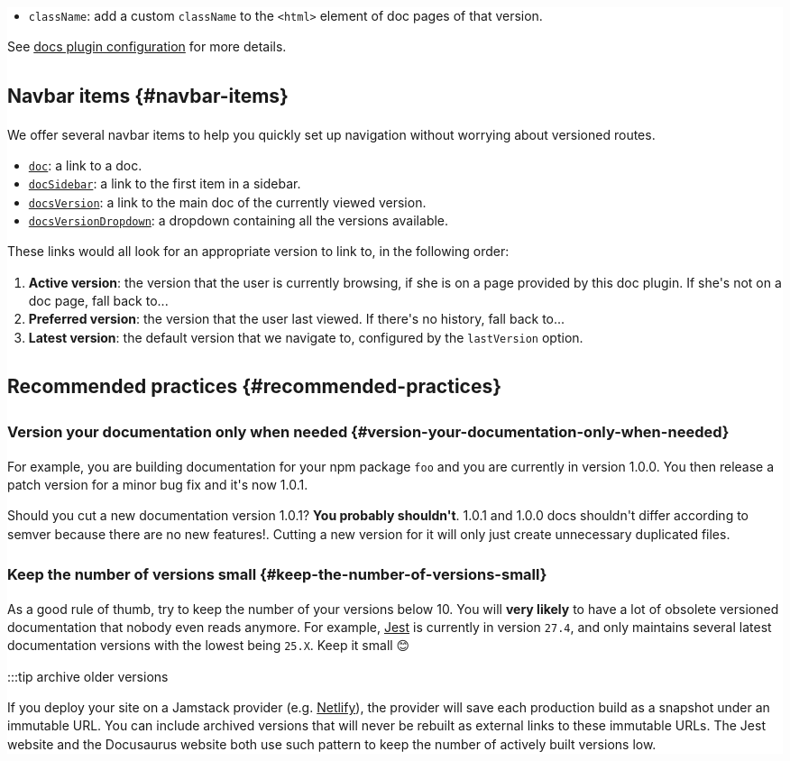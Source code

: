   - `className`: add a custom `className` to the `<html>` element of doc pages of that version.

See [docs plugin configuration](../../api/plugins/plugin-content-docs.md#configuration) for more details.

## Navbar items {#navbar-items}

We offer several navbar items to help you quickly set up navigation without worrying about versioned routes.

- [`doc`](../../api/themes/theme-configuration.md#navbar-doc-link): a link to a doc.
- [`docSidebar`](../../api/themes/theme-configuration.md#navbar-doc-sidebar): a link to the first item in a sidebar.
- [`docsVersion`](../../api/themes/theme-configuration.md#navbar-docs-version): a link to the main doc of the currently viewed version.
- [`docsVersionDropdown`](../../api/themes/theme-configuration.md#navbar-docs-version-dropdown): a dropdown containing all the versions available.

These links would all look for an appropriate version to link to, in the following order:

1. **Active version**: the version that the user is currently browsing, if she is on a page provided by this doc plugin. If she's not on a doc page, fall back to...
2. **Preferred version**: the version that the user last viewed. If there's no history, fall back to...
3. **Latest version**: the default version that we navigate to, configured by the `lastVersion` option.

## Recommended practices {#recommended-practices}

### Version your documentation only when needed {#version-your-documentation-only-when-needed}

For example, you are building documentation for your npm package `foo` and you are currently in version 1.0.0. You then release a patch version for a minor bug fix and it's now 1.0.1.

Should you cut a new documentation version 1.0.1? **You probably shouldn't**. 1.0.1 and 1.0.0 docs shouldn't differ according to semver because there are no new features!. Cutting a new version for it will only just create unnecessary duplicated files.

### Keep the number of versions small {#keep-the-number-of-versions-small}

As a good rule of thumb, try to keep the number of your versions below 10. You will **very likely** to have a lot of obsolete versioned documentation that nobody even reads anymore. For example, [Jest](https://jestjs.io/versions) is currently in version `27.4`, and only maintains several latest documentation versions with the lowest being `25.X`. Keep it small 😊

:::tip archive older versions

If you deploy your site on a Jamstack provider (e.g. [Netlify](../../deployment.mdx)), the provider will save each production build as a snapshot under an immutable URL. You can include archived versions that will never be rebuilt as external links to these immutable URLs. The Jest website and the Docusaurus website both use such pattern to keep the number of actively built versions low.
